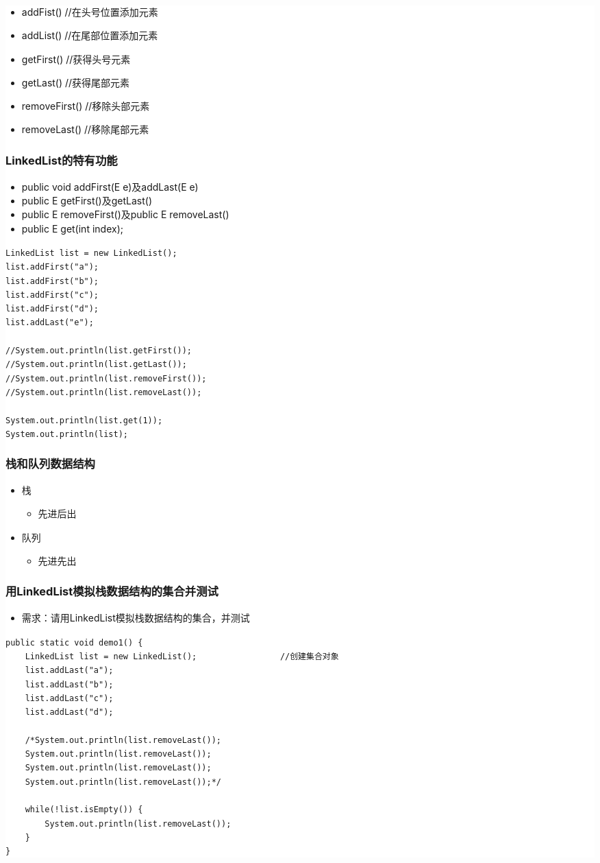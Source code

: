 * addFist()	 		//在头号位置添加元素

* addList()		//在尾部位置添加元素

* getFirst() 		//获得头号元素

* getLast() 	//获得尾部元素

* removeFirst()		//移除头部元素

* removeLast()		//移除尾部元素




### LinkedList的特有功能

* public void addFirst(E e)及addLast(E e)
* public E getFirst()及getLast()
* public E removeFirst()及public E removeLast()
* public E get(int index);

```
LinkedList list = new LinkedList();
list.addFirst("a");
list.addFirst("b");
list.addFirst("c");
list.addFirst("d");
list.addLast("e");

//System.out.println(list.getFirst());
//System.out.println(list.getLast());
//System.out.println(list.removeFirst());
//System.out.println(list.removeLast());

System.out.println(list.get(1));
System.out.println(list);
```

### 栈和队列数据结构

* 栈
	* 先进后出

* 队列
	* 先进先出

### 用LinkedList模拟栈数据结构的集合并测试

*  需求：请用LinkedList模拟栈数据结构的集合，并测试

```
public static void demo1() {
	LinkedList list = new LinkedList();					//创建集合对象
	list.addLast("a");
	list.addLast("b");
	list.addLast("c");
	list.addLast("d");

	/*System.out.println(list.removeLast());
	System.out.println(list.removeLast());
	System.out.println(list.removeLast());
	System.out.println(list.removeLast());*/

	while(!list.isEmpty()) {
		System.out.println(list.removeLast());
	}
}
```
